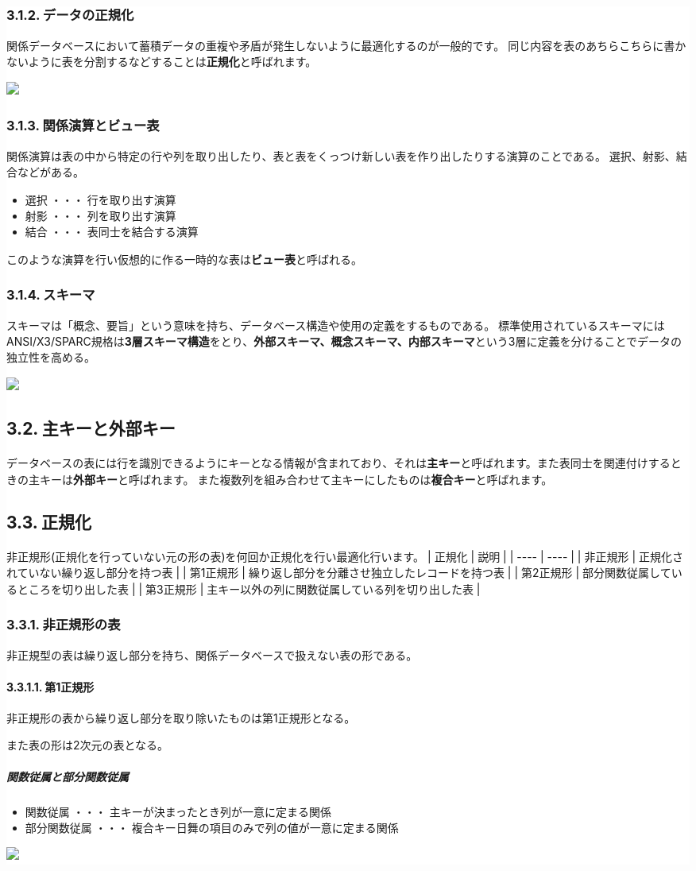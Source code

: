 ### 3.1.2. データの正規化
関係データベースにおいて蓄積データの重複や矛盾が発生しないように最適化するのが一般的です。
同じ内容を表のあちらこちらに書かないように表を分割するなどすることは**正規化**と呼ばれます。

<img src="https://medium-company.com/wp-content/uploads/2021/01/regularization2.png" width="60%">

### 3.1.3. 関係演算とビュー表
関係演算は表の中から特定の行や列を取り出したり、表と表をくっつけ新しい表を作り出したりする演算のことである。
選択、射影、結合などがある。
* 選択 ・・・ 行を取り出す演算
* 射影 ・・・ 列を取り出す演算
* 結合 ・・・ 表同士を結合する演算

このような演算を行い仮想的に作る一時的な表は**ビュー表**と呼ばれる。

### 3.1.4. スキーマ
スキーマは「概念、要旨」という意味を持ち、データベース構造や使用の定義をするものである。
標準使用されているスキーマにはANSI/X3/SPARC規格は**3層スキーマ構造**をとり、**外部スキーマ、概念スキーマ、内部スキーマ**という3層に定義を分けることでデータの独立性を高める。

<img src="https://image.itmedia.co.jp/ait/articles/1703/01/l_r20_04-01.PNG" width="60%">

## 3.2. 主キーと外部キー
データベースの表には行を識別できるようにキーとなる情報が含まれており、それは**主キー**と呼ばれます。また表同士を関連付けするときの主キーは**外部キー**と呼ばれます。
また複数列を組み合わせて主キーにしたものは**複合キー**と呼ばれます。

## 3.3. 正規化
非正規形(正規化を行っていない元の形の表)を何回か正規化を行い最適化行います。
| 正規化  | 説明 |
| ---- | ---- |
| 非正規形 | 正規化されていない繰り返し部分を持つ表 |
| 第1正規形 | 繰り返し部分を分離させ独立したレコードを持つ表 |
| 第2正規形 | 部分関数従属しているところを切り出した表 |
| 第3正規形 | 主キー以外の列に関数従属している列を切り出した表 |

### 3.3.1. 非正規形の表
非正規型の表は繰り返し部分を持ち、関係データベースで扱えない表の形である。

#### 3.3.1.1. 第1正規形
非正規形の表から繰り返し部分を取り除いたものは第1正規形となる。

また表の形は2次元の表となる。

##### 関数従属と部分関数従属
* 関数従属 ・・・ 主キーが決まったとき列が一意に定まる関係
* 部分関数従属 ・・・ 複合キー日舞の項目のみで列の値が一意に定まる関係

<img src="https://i0.wp.com/www.yuuk1es.com/wp-content/uploads/2021/03/20444f28a35f679a42ce8ead282be836.jpg?resize=800%2C360&ssl=1" width="60%">
